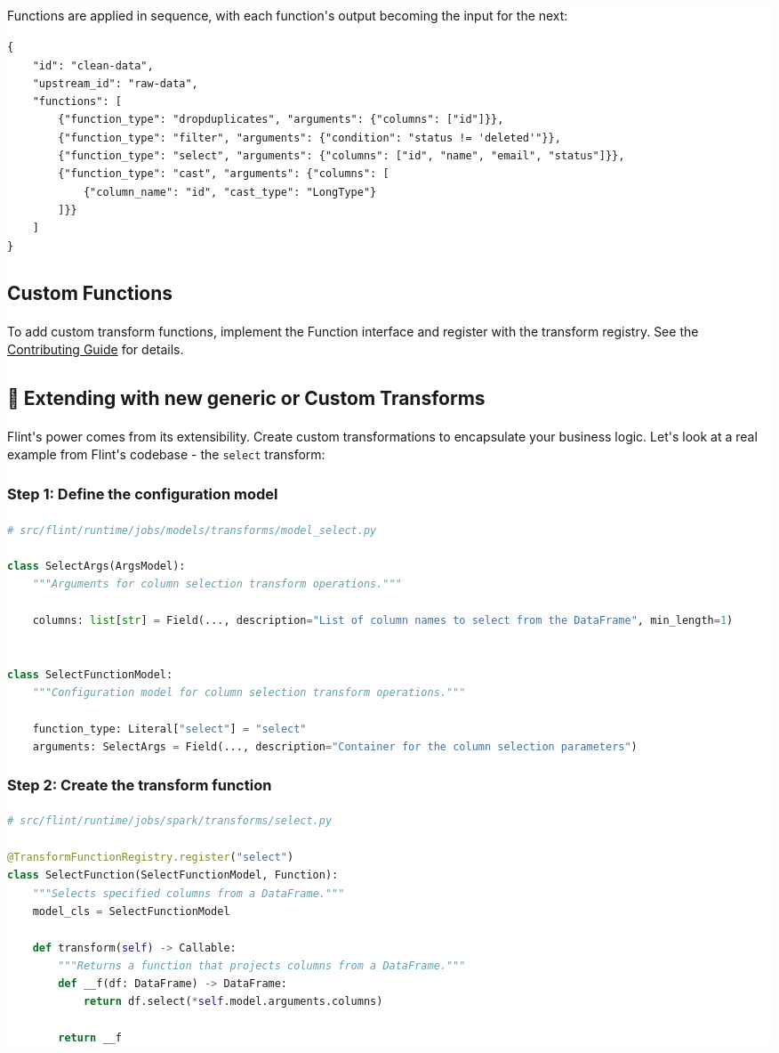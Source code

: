 Functions are applied in sequence, with each function's output becoming the input for the next:

```jsonc
{
    "id": "clean-data",
    "upstream_id": "raw-data",
    "functions": [
        {"function_type": "dropduplicates", "arguments": {"columns": ["id"]}},
        {"function_type": "filter", "arguments": {"condition": "status != 'deleted'"}},
        {"function_type": "select", "arguments": {"columns": ["id", "name", "email", "status"]}},
        {"function_type": "cast", "arguments": {"columns": [
            {"column_name": "id", "cast_type": "LongType"}
        ]}}
    ]
}
```

## Custom Functions

To add custom transform functions, implement the Function interface and register with the transform registry. See the [Contributing Guide](../../CONTRIBUTING.md) for details.


## 🧩 Extending with new generic or Custom Transforms

Flint's power comes from its extensibility. Create custom transformations to encapsulate your business logic. Let's look at a real example from Flint's codebase - the `select` transform:

### Step 1: Define the configuration model

```python
# src/flint/runtime/jobs/models/transforms/model_select.py

class SelectArgs(ArgsModel):
    """Arguments for column selection transform operations."""

    columns: list[str] = Field(..., description="List of column names to select from the DataFrame", min_length=1)


class SelectFunctionModel:
    """Configuration model for column selection transform operations."""

    function_type: Literal["select"] = "select"
    arguments: SelectArgs = Field(..., description="Container for the column selection parameters")
```

### Step 2: Create the transform function

```python
# src/flint/runtime/jobs/spark/transforms/select.py

@TransformFunctionRegistry.register("select")
class SelectFunction(SelectFunctionModel, Function):
    """Selects specified columns from a DataFrame."""
    model_cls = SelectFunctionModel

    def transform(self) -> Callable:
        """Returns a function that projects columns from a DataFrame."""
        def __f(df: DataFrame) -> DataFrame:
            return df.select(*self.model.arguments.columns)

        return __f
```
